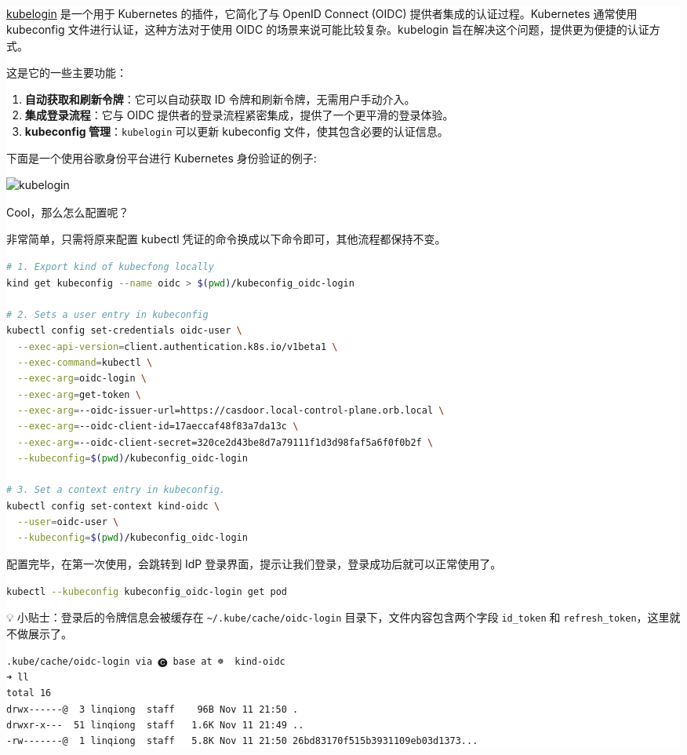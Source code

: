 [kubelogin](https://github.com/int128/kubelogin "kubelogin") 是一个用于 Kubernetes 的插件，它简化了与 OpenID Connect (OIDC) 提供者集成的认证过程。Kubernetes 通常使用 kubeconfig 文件进行认证，这种方法对于使用 OIDC 的场景来说可能比较复杂。kubelogin 旨在解决这个问题，提供更为便捷的认证方式。

这是它的一些主要功能：

1. **自动获取和刷新令牌**：它可以自动获取 ID 令牌和刷新令牌，无需用户手动介入。
2. **集成登录流程**：它与 OIDC 提供者的登录流程紧密集成，提供了一个更平滑的登录体验。
3. **kubeconfig 管理**：`kubelogin` 可以更新 kubeconfig 文件，使其包含必要的认证信息。

下面是一个使用谷歌身份平台进行 Kubernetes 身份验证的例子:

![kubelogin](https://cdn.jsdelivr.net/gh/cloud-native-101/files@main/imgs/kubernetes-rbac-oidc-security-guide/kubelogin.gif)

Cool，那么怎么配置呢？

非常简单，只需将原来配置 kubectl 凭证的命令换成以下命令即可，其他流程都保持不变。

```bash
# 1. Export kind of kubecfong locally
kind get kubeconfig --name oidc > $(pwd)/kubeconfig_oidc-login

# 2. Sets a user entry in kubeconfig
kubectl config set-credentials oidc-user \
  --exec-api-version=client.authentication.k8s.io/v1beta1 \
  --exec-command=kubectl \
  --exec-arg=oidc-login \
  --exec-arg=get-token \
  --exec-arg=--oidc-issuer-url=https://casdoor.local-control-plane.orb.local \
  --exec-arg=--oidc-client-id=17aeccaf48f83a7da13c \
  --exec-arg=--oidc-client-secret=320ce2d43be8d7a79111f1d3d98faf5a6f0f0b2f \
  --kubeconfig=$(pwd)/kubeconfig_oidc-login

# 3. Set a context entry in kubeconfig.
kubectl config set-context kind-oidc \
  --user=oidc-user \
  --kubeconfig=$(pwd)/kubeconfig_oidc-login
```

配置完毕，在第一次使用，会跳转到 IdP 登录界面，提示让我们登录，登录成功后就可以正常使用了。

```bash
kubectl --kubeconfig kubeconfig_oidc-login get pod
```

💡 小贴士：登录后的令牌信息会被缓存在 `~/.kube/cache/oidc-login` 目录下，文件内容包含两个字段 `id_token` 和 `refresh_token`，这里就不做展示了。

```bash
.kube/cache/oidc-login via 🅒 base at ☸️  kind-oidc
➜ ll
total 16
drwx------@  3 linqiong  staff    96B Nov 11 21:50 .
drwxr-x---  51 linqiong  staff   1.6K Nov 11 21:49 ..
-rw-------@  1 linqiong  staff   5.8K Nov 11 21:50 26bd83170f515b3931109eb03d1373...

```
